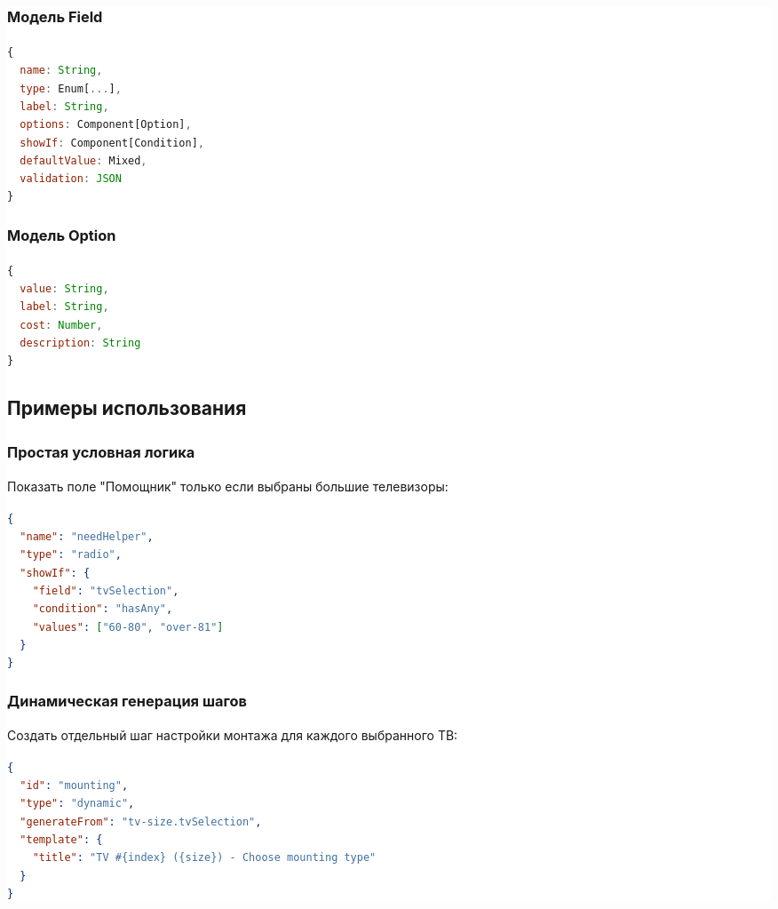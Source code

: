 ### Модель Field
```javascript
{
  name: String,
  type: Enum[...],
  label: String,
  options: Component[Option],
  showIf: Component[Condition],
  defaultValue: Mixed,
  validation: JSON
}
```

### Модель Option
```javascript
{
  value: String,
  label: String,
  cost: Number,
  description: String
}
```

## Примеры использования

### Простая условная логика
Показать поле "Помощник" только если выбраны большие телевизоры:

```json
{
  "name": "needHelper",
  "type": "radio",
  "showIf": {
    "field": "tvSelection",
    "condition": "hasAny",
    "values": ["60-80", "over-81"]
  }
}
```

### Динамическая генерация шагов
Создать отдельный шаг настройки монтажа для каждого выбранного ТВ:

```json
{
  "id": "mounting",
  "type": "dynamic",
  "generateFrom": "tv-size.tvSelection",
  "template": {
    "title": "TV #{index} ({size}) - Choose mounting type"
  }
}
```
